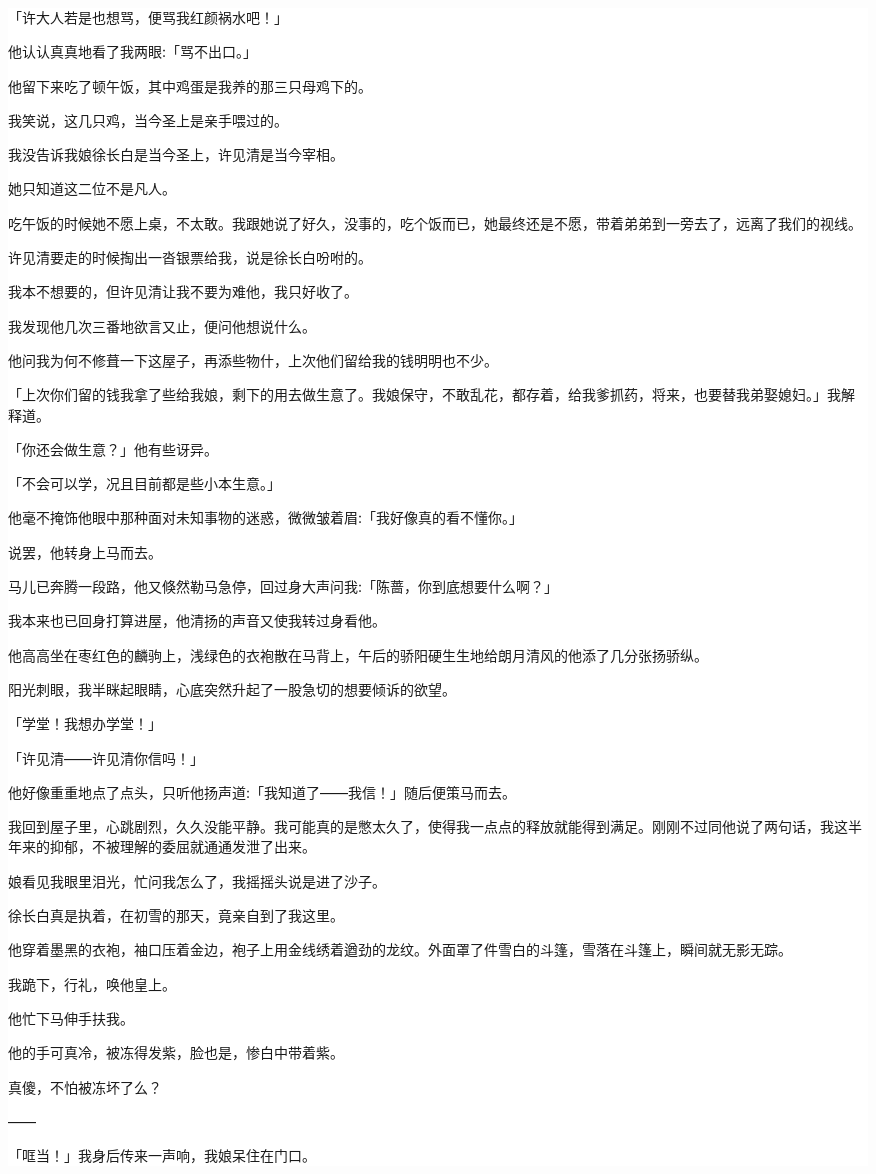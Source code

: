 「许大人若是也想骂，便骂我红颜祸水吧！」

他认认真真地看了我两眼:「骂不出口。」

他留下来吃了顿午饭，其中鸡蛋是我养的那三只母鸡下的。

我笑说，这几只鸡，当今圣上是亲手喂过的。

我没告诉我娘徐长白是当今圣上，许见清是当今宰相。

她只知道这二位不是凡人。

吃午饭的时候她不愿上桌，不太敢。我跟她说了好久，没事的，吃个饭而已，她最终还是不愿，带着弟弟到一旁去了，远离了我们的视线。

许见清要走的时候掏出一沓银票给我，说是徐长白吩咐的。

我本不想要的，但许见清让我不要为难他，我只好收了。

我发现他几次三番地欲言又止，便问他想说什么。

他问我为何不修葺一下这屋子，再添些物什，上次他们留给我的钱明明也不少。

「上次你们留的钱我拿了些给我娘，剩下的用去做生意了。我娘保守，不敢乱花，都存着，给我爹抓药，将来，也要替我弟娶媳妇。」我解释道。

「你还会做生意？」他有些讶异。

「不会可以学，况且目前都是些小本生意。」

他毫不掩饰他眼中那种面对未知事物的迷惑，微微皱着眉:「我好像真的看不懂你。」

说罢，他转身上马而去。

马儿已奔腾一段路，他又倏然勒马急停，回过身大声问我:「陈蔷，你到底想要什么啊？」

我本来也已回身打算进屋，他清扬的声音又使我转过身看他。

他高高坐在枣红色的麟驹上，浅绿色的衣袍散在马背上，午后的骄阳硬生生地给朗月清风的他添了几分张扬骄纵。

阳光刺眼，我半眯起眼睛，心底突然升起了一股急切的想要倾诉的欲望。

「学堂！我想办学堂！」

「许见清——许见清你信吗！」

他好像重重地点了点头，只听他扬声道:「我知道了——我信！」随后便策马而去。

我回到屋子里，心跳剧烈，久久没能平静。我可能真的是憋太久了，使得我一点点的释放就能得到满足。刚刚不过同他说了两句话，我这半年来的抑郁，不被理解的委屈就通通发泄了出来。

娘看见我眼里泪光，忙问我怎么了，我摇摇头说是进了沙子。

徐长白真是执着，在初雪的那天，竟亲自到了我这里。

他穿着墨黑的衣袍，袖口压着金边，袍子上用金线绣着遒劲的龙纹。外面罩了件雪白的斗篷，雪落在斗篷上，瞬间就无影无踪。

我跪下，行礼，唤他皇上。

他忙下马伸手扶我。

他的手可真冷，被冻得发紫，脸也是，惨白中带着紫。

真傻，不怕被冻坏了么？

——

「哐当！」我身后传来一声响，我娘呆住在门口。
